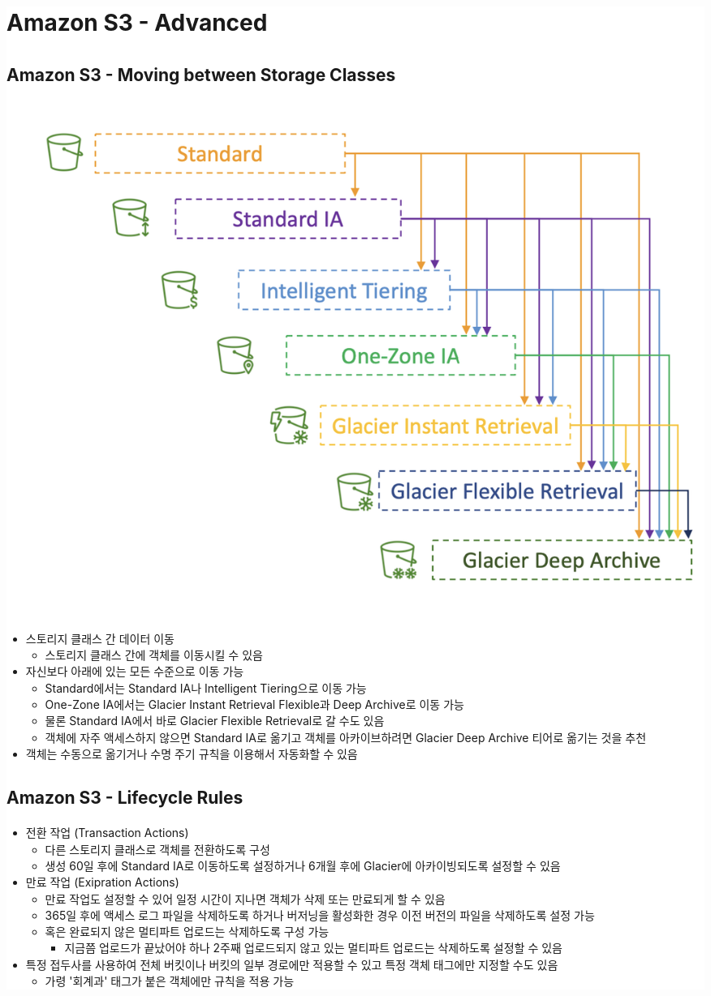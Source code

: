 # Amazon S3 - Advanced
## Amazon S3 - Moving between Storage Classes

![as12](https://github.com/seungwonbased/TIL/blob/main/AWS/assets/as12.png)

- 스토리지 클래스 간 데이터 이동
	- 스토리지 클래스 간에 객체를 이동시킬 수 있음
- 자신보다 아래에 있는 모든 수준으로 이동 가능
	- Standard에서는 Standard IA나 Intelligent Tiering으로 이동 가능
	- One-Zone IA에서는 Glacier Instant Retrieval Flexible과 Deep Archive로 이동 가능
	- 물론 Standard IA에서 바로 Glacier Flexible Retrieval로 갈 수도 있음
	- 객체에 자주 액세스하지 않으면 Standard IA로 옮기고 객체를 아카이브하려면 Glacier Deep Archive 티어로 옮기는 것을 추천
- 객체는 수동으로 옮기거나 수명 주기 규칙을 이용해서 자동화할 수 있음

## Amazon S3 - Lifecycle Rules

- 전환 작업 (Transaction Actions)
	- 다른 스토리지 클래스로 객체를 전환하도록 구성
	- 생성 60일 후에 Standard IA로 이동하도록 설정하거나 6개월 후에 Glacier에 아카이빙되도록 설정할 수 있음
- 만료 작업 (Exipration Actions)
	- 만료 작업도 설정할 수 있어 일정 시간이 지나면 객체가 삭제 또는 만료되게 할 수 있음
	- 365일 후에 액세스 로그 파일을 삭제하도록 하거나 버저닝을 활성화한 경우 이전 버전의 파일을 삭제하도록 설정 가능
	- 혹은 완료되지 않은 멀티파트 업로드는 삭제하도록 구성 가능
		- 지금쯤 업로드가 끝났어야 하나 2주째 업로드되지 않고 있는 멀티파트 업로드는 삭제하도록 설정할 수 있음
- 특정 접두사를 사용하여 전체 버킷이나 버킷의 일부 경로에만 적용할 수 있고 특정 객체 태그에만 지정할 수도 있음
	- 가령 '회계과' 태그가 붙은 객체에만 규칙을 적용 가능
